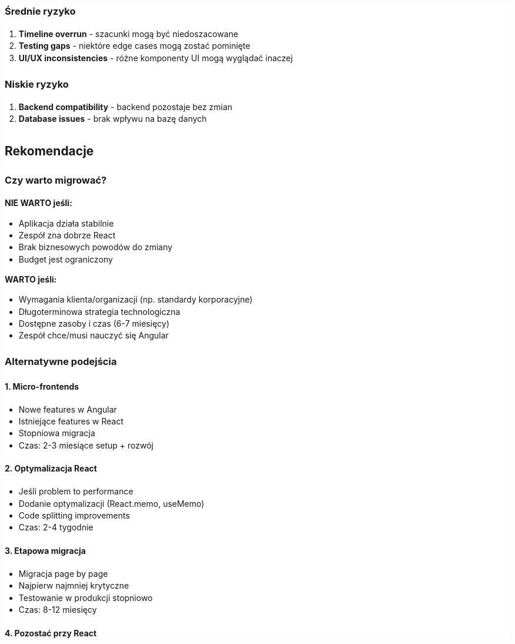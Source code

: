 ### Średnie ryzyko

1. **Timeline overrun** - szacunki mogą być niedoszacowane
2. **Testing gaps** - niektóre edge cases mogą zostać pominięte
3. **UI/UX inconsistencies** - różne komponenty UI mogą wyglądać inaczej

### Niskie ryzyko

1. **Backend compatibility** - backend pozostaje bez zmian
2. **Database issues** - brak wpływu na bazę danych

## Rekomendacje

### Czy warto migrować?

**NIE WARTO jeśli:**

- Aplikacja działa stabilnie
- Zespół zna dobrze React
- Brak biznesowych powodów do zmiany
- Budget jest ograniczony

**WARTO jeśli:**

- Wymagania klienta/organizacji (np. standardy korporacyjne)
- Długoterminowa strategia technologiczna
- Dostępne zasoby i czas (6-7 miesięcy)
- Zespół chce/musi nauczyć się Angular

### Alternatywne podejścia

#### 1. Micro-frontends

- Nowe features w Angular
- Istniejące features w React
- Stopniowa migracja
- Czas: 2-3 miesiące setup + rozwój

#### 2. Optymalizacja React

- Jeśli problem to performance
- Dodanie optymalizacji (React.memo, useMemo)
- Code splitting improvements
- Czas: 2-4 tygodnie

#### 3. Etapowa migracja

- Migracja page by page
- Najpierw najmniej krytyczne
- Testowanie w produkcji stopniowo
- Czas: 8-12 miesięcy

#### 4. Pozostać przy React
